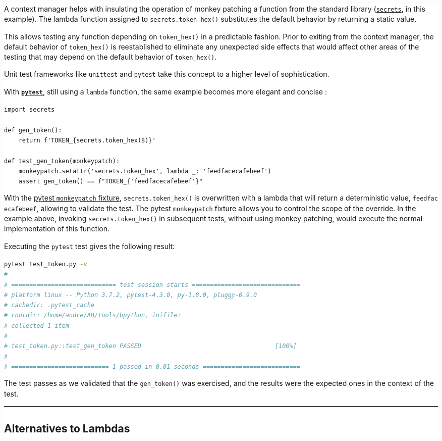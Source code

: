A context manager helps with insulating the operation of monkey patching a function from the standard library ([<FontIcon icon="fa-brands fa-python"/>`secrets`](https://docs.python.org/3/library/secrets.html#module-secrets), in this example). The lambda function assigned to `secrets.token_hex()` substitutes the default behavior by returning a static value.

This allows testing any function depending on `token_hex()` in a predictable fashion. Prior to exiting from the context manager, the default behavior of `token_hex()` is reestablished to eliminate any unexpected side effects that would affect other areas of the testing that may depend on the default behavior of `token_hex()`.

Unit test frameworks like `unittest` and `pytest` take this concept to a higher level of sophistication.

With [**`pytest`**](/realpython.com/pytest-python-testing.md), still using a `lambda` function, the same example becomes more elegant and concise :

```py{7}
import secrets

def gen_token():
    return f'TOKEN_{secrets.token_hex(8)}'

def test_gen_token(monkeypatch):
    monkeypatch.setattr('secrets.token_hex', lambda _: 'feedfacecafebeef')
    assert gen_token() == f"TOKEN_{'feedfacecafebeef'}"
```

With the [<FontIcon icon="fas fa-globe"/>pytest `monkeypatch` fixture](https://docs.pytest.org/en/latest/monkeypatch.html), `secrets.token_hex()` is overwritten with a lambda that will return a deterministic value, `feedfacecafebeef`, allowing to validate the test. The pytest `monkeypatch` fixture allows you to control the scope of the override. In the example above, invoking `secrets.token_hex()` in subsequent tests, without using monkey patching, would execute the normal implementation of this function.

Executing the `pytest` test gives the following result:

```sh
pytest test_token.py -v
#
# ============================= test session starts ==============================
# platform linux -- Python 3.7.2, pytest-4.3.0, py-1.8.0, pluggy-0.9.0
# cachedir: .pytest_cache
# rootdir: /home/andre/AB/tools/bpython, inifile:
# collected 1 item
# 
# test_token.py::test_gen_token PASSED                                     [100%]
# 
# =========================== 1 passed in 0.01 seconds ===========================
```

The test passes as we validated that the `gen_token()` was exercised, and the results were the expected ones in the context of the test.

---

## Alternatives to Lambdas
